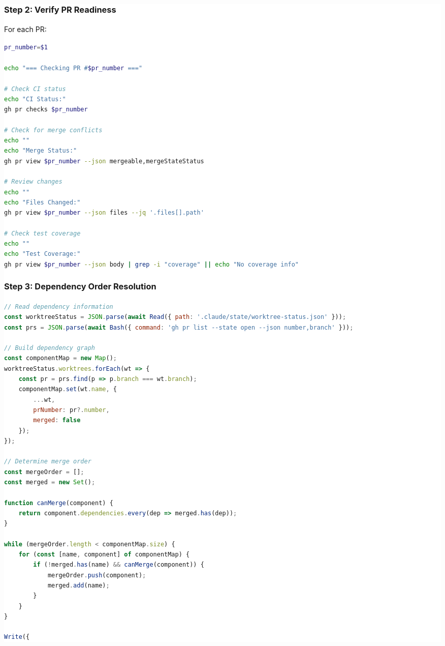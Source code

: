 ### Step 2: Verify PR Readiness

For each PR:

```bash
pr_number=$1

echo "=== Checking PR #$pr_number ==="

# Check CI status
echo "CI Status:"
gh pr checks $pr_number

# Check for merge conflicts
echo ""
echo "Merge Status:"
gh pr view $pr_number --json mergeable,mergeStateStatus

# Review changes
echo ""
echo "Files Changed:"
gh pr view $pr_number --json files --jq '.files[].path'

# Check test coverage
echo ""
echo "Test Coverage:"
gh pr view $pr_number --json body | grep -i "coverage" || echo "No coverage info"
```

### Step 3: Dependency Order Resolution

```javascript
// Read dependency information
const worktreeStatus = JSON.parse(await Read({ path: '.claude/state/worktree-status.json' }));
const prs = JSON.parse(await Bash({ command: 'gh pr list --state open --json number,branch' }));

// Build dependency graph
const componentMap = new Map();
worktreeStatus.worktrees.forEach(wt => {
    const pr = prs.find(p => p.branch === wt.branch);
    componentMap.set(wt.name, {
        ...wt,
        prNumber: pr?.number,
        merged: false
    });
});

// Determine merge order
const mergeOrder = [];
const merged = new Set();

function canMerge(component) {
    return component.dependencies.every(dep => merged.has(dep));
}

while (mergeOrder.length < componentMap.size) {
    for (const [name, component] of componentMap) {
        if (!merged.has(name) && canMerge(component)) {
            mergeOrder.push(component);
            merged.add(name);
        }
    }
}

Write({
```
